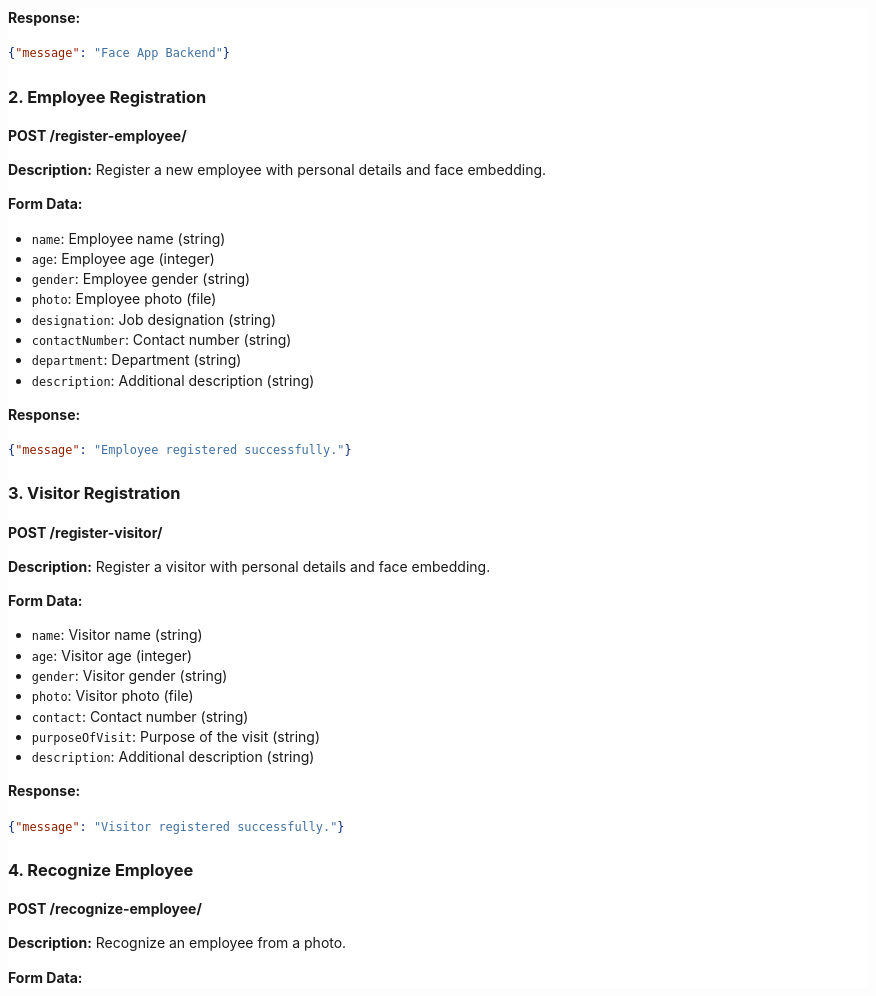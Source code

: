 **Response:**

```json
{"message": "Face App Backend"}
```

### 2. Employee Registration

**POST /register-employee/**

**Description:** Register a new employee with personal details and face embedding.

**Form Data:**

- `name`: Employee name (string)
- `age`: Employee age (integer)
- `gender`: Employee gender (string)
- `photo`: Employee photo (file)
- `designation`: Job designation (string)
- `contactNumber`: Contact number (string)
- `department`: Department (string)
- `description`: Additional description (string)

**Response:**

```json
{"message": "Employee registered successfully."}
```

### 3. Visitor Registration

**POST /register-visitor/**

**Description:** Register a visitor with personal details and face embedding.

**Form Data:**

- `name`: Visitor name (string)
- `age`: Visitor age (integer)
- `gender`: Visitor gender (string)
- `photo`: Visitor photo (file)
- `contact`: Contact number (string)
- `purposeOfVisit`: Purpose of the visit (string)
- `description`: Additional description (string)

**Response:**

```json
{"message": "Visitor registered successfully."}
```

### 4. Recognize Employee

**POST /recognize-employee/**

**Description:** Recognize an employee from a photo.

**Form Data:**
